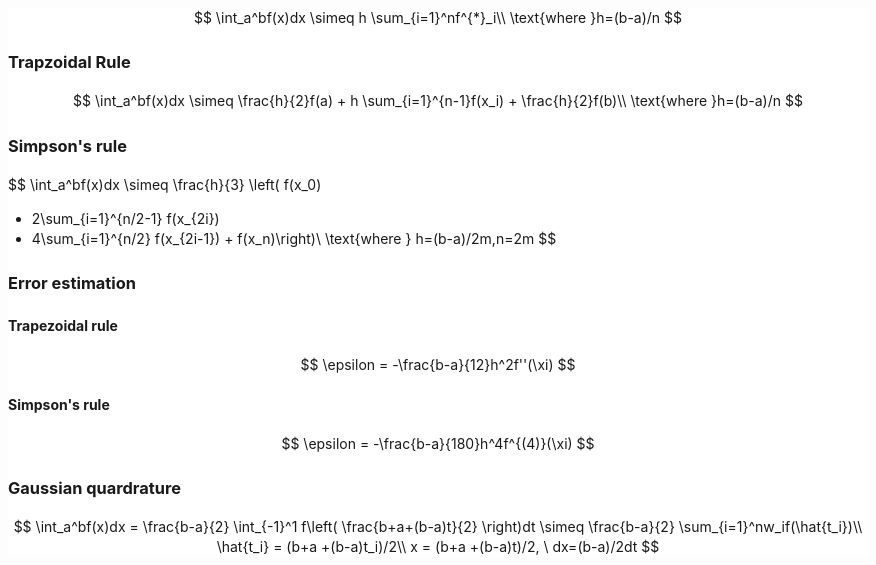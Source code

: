 
$$
\int_a^bf(x)dx \simeq h \sum_{i=1}^nf^{*}_i\\
\text{where }h=(b-a)/n
$$


### Trapzoidal Rule

$$
\int_a^bf(x)dx \simeq \frac{h}{2}f(a) +  h \sum_{i=1}^{n-1}f(x_i) + \frac{h}{2}f(b)\\
\text{where }h=(b-a)/n
$$



### Simpson's rule

$$
\int_a^bf(x)dx \simeq \frac{h}{3} \left( f(x_0)
+ 2\sum_{i=1}^{n/2-1} f(x_{2i})
+ 4\sum_{i=1}^{n/2} f(x_{2i-1}) + f(x_n)\right)\\
\text{where } h=(b-a)/2m,n=2m
$$



### Error estimation



#### Trapezoidal rule

$$
\epsilon = -\frac{b-a}{12}h^2f''(\xi)
$$



#### Simpson's rule

$$
\epsilon = -\frac{b-a}{180}h^4f^{(4)}(\xi)
$$





### Gaussian quardrature

$$
\int_a^bf(x)dx = \frac{b-a}{2} \int_{-1}^1 f\left( \frac{b+a+(b-a)t}{2} \right)dt \simeq \frac{b-a}{2} \sum_{i=1}^nw_if(\hat{t_i})\\
\hat{t_i} = (b+a +(b-a)t_i)/2\\
x = (b+a +(b-a)t)/2, \ dx=(b-a)/2dt
$$


